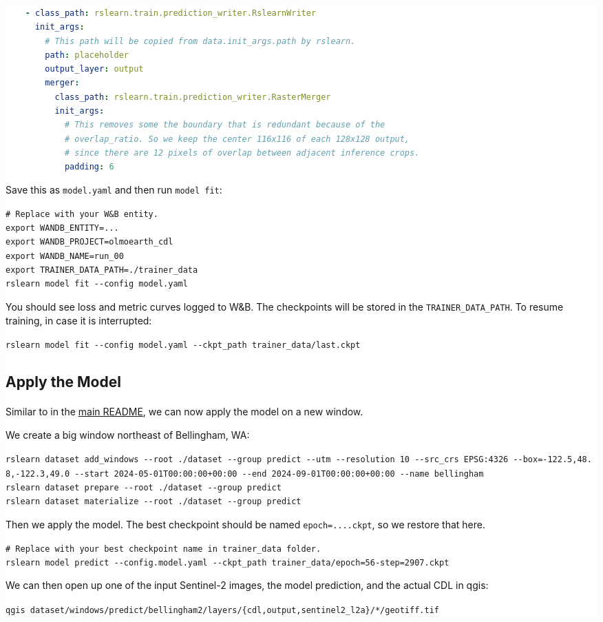 ```yaml
    - class_path: rslearn.train.prediction_writer.RslearnWriter
      init_args:
        # This path will be copied from data.init_args.path by rslearn.
        path: placeholder
        output_layer: output
        merger:
          class_path: rslearn.train.prediction_writer.RasterMerger
          init_args:
            # This removes some the boundary that is redundant because of the
            # overlap_ratio. So we keep the center 116x116 of each 128x128 output,
            # since there are 12 pixels of overlap between adjacent inference crops.
            padding: 6
```

Save this as `model.yaml` and then run `model fit`:

```
# Replace with your W&B entity.
export WANDB_ENTITY=...
export WANDB_PROJECT=olmoearth_cdl
export WANDB_NAME=run_00
export TRAINER_DATA_PATH=./trainer_data
rslearn model fit --config model.yaml
```

You should see loss and metric curves logged to W&B. The checkpoints will be stored in
the `TRAINER_DATA_PATH`. To resume training, in case it is interrupted:

```
rslearn model fit --config model.yaml --ckpt_path trainer_data/last.ckpt
```

## Apply the Model

Similar to in the [main README](../../README.md), we can now apply the model on a new
window.

We create a big window northeast of Bellingham, WA:

```
rslearn dataset add_windows --root ./dataset --group predict --utm --resolution 10 --src_crs EPSG:4326 --box=-122.5,48.8,-122.3,49.0 --start 2024-05-01T00:00:00+00:00 --end 2024-09-01T00:00:00+00:00 --name bellingham
rslearn dataset prepare --root ./dataset --group predict
rslearn dataset materialize --root ./dataset --group predict
```

Then we apply the model. The best checkpoint should be named `epoch=....ckpt`, so we
restore that here.

```
# Replace with your best checkpoint name in trainer_data folder.
rslearn model predict --config.model.yaml --ckpt_path trainer_data/epoch=56-step=2907.ckpt
```

We can then open up one of the input Sentinel-2 images, the model prediction, and the
actual CDL in qgis:

```
qgis dataset/windows/predict/bellingham2/layers/{cdl,output,sentinel2_l2a}/*/geotiff.tif
```
